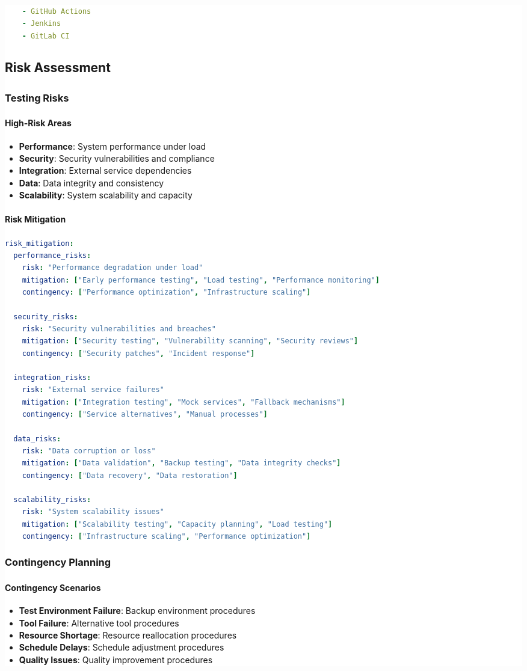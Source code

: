 ```yaml
    - GitHub Actions
    - Jenkins
    - GitLab CI
```

## Risk Assessment

### **Testing Risks**

#### **High-Risk Areas**
- **Performance**: System performance under load
- **Security**: Security vulnerabilities and compliance
- **Integration**: External service dependencies
- **Data**: Data integrity and consistency
- **Scalability**: System scalability and capacity

#### **Risk Mitigation**
```yaml
risk_mitigation:
  performance_risks:
    risk: "Performance degradation under load"
    mitigation: ["Early performance testing", "Load testing", "Performance monitoring"]
    contingency: ["Performance optimization", "Infrastructure scaling"]
  
  security_risks:
    risk: "Security vulnerabilities and breaches"
    mitigation: ["Security testing", "Vulnerability scanning", "Security reviews"]
    contingency: ["Security patches", "Incident response"]
  
  integration_risks:
    risk: "External service failures"
    mitigation: ["Integration testing", "Mock services", "Fallback mechanisms"]
    contingency: ["Service alternatives", "Manual processes"]
  
  data_risks:
    risk: "Data corruption or loss"
    mitigation: ["Data validation", "Backup testing", "Data integrity checks"]
    contingency: ["Data recovery", "Data restoration"]
  
  scalability_risks:
    risk: "System scalability issues"
    mitigation: ["Scalability testing", "Capacity planning", "Load testing"]
    contingency: ["Infrastructure scaling", "Performance optimization"]
```

### **Contingency Planning**

#### **Contingency Scenarios**
- **Test Environment Failure**: Backup environment procedures
- **Tool Failure**: Alternative tool procedures
- **Resource Shortage**: Resource reallocation procedures
- **Schedule Delays**: Schedule adjustment procedures
- **Quality Issues**: Quality improvement procedures
